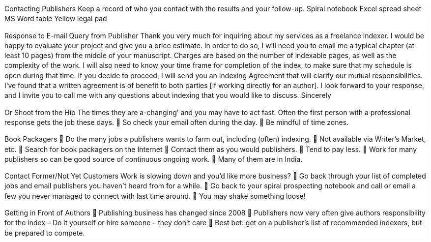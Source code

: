Contacting Publishers
Keep a record of who you contact
with the results and your follow-up.
Spiral notebook
Excel spread sheet
MS Word table
Yellow legal pad

Response to E-mail Query from Publisher
Thank you very much for inquiring about my services as a freelance
indexer.
I would be happy to evaluate your project and give you a price estimate. In
order to do so, I will need you to email me a typical chapter (at least 10
pages) from the middle of your manuscript. Charges are based on the
number of indexable pages, as well as the complexity of the work.
I will also need to know your time frame for completion of the index, to
make sure that my schedule is open during that time.
If you decide to proceed, I will send you an Indexing Agreement that will
clarify our mutual responsibilities. I‘ve found that a written agreement is of
benefit to both parties \[if working directly for an author\].
I look forward to your response, and I invite you to call me with any
questions about indexing that you would like to discuss.
Sincerely

Or Shoot from the Hip
The times they are a-changing’ and you may
have to act fast. Often the first person with a
professional response gets the job these days.
 So check your email often during the day.
 Be mindful of time zones.

Book Packagers
 Do the many jobs a publishers wants to farm out,
including (often) indexing.
 Not available via Writer’s Market, etc.
 Search for book packagers on the Internet
 Contact them as you would publishers.
 Tend to pay less.
 Work for many publishers so can be good source
of continuous ongoing work.
 Many of them are in India.

Contact Former/Not Yet Customers
Work is slowing down and you’d like more business?
 Go back through your list of completed jobs and
email publishers you haven’t heard from for a while.
 Go back to your spiral prospecting notebook and call
or email a few you never managed to connect with
last time around.
 You may shake something loose!

Getting in Front of Authors
 Publishing business has changed since 2008
 Publishers now very often give authors
responsibility for the index
– Do it yourself or hire someone – they don’t care
 Best bet: get on a publisher’s list of
recommended indexers, but be prepared to
compete.
